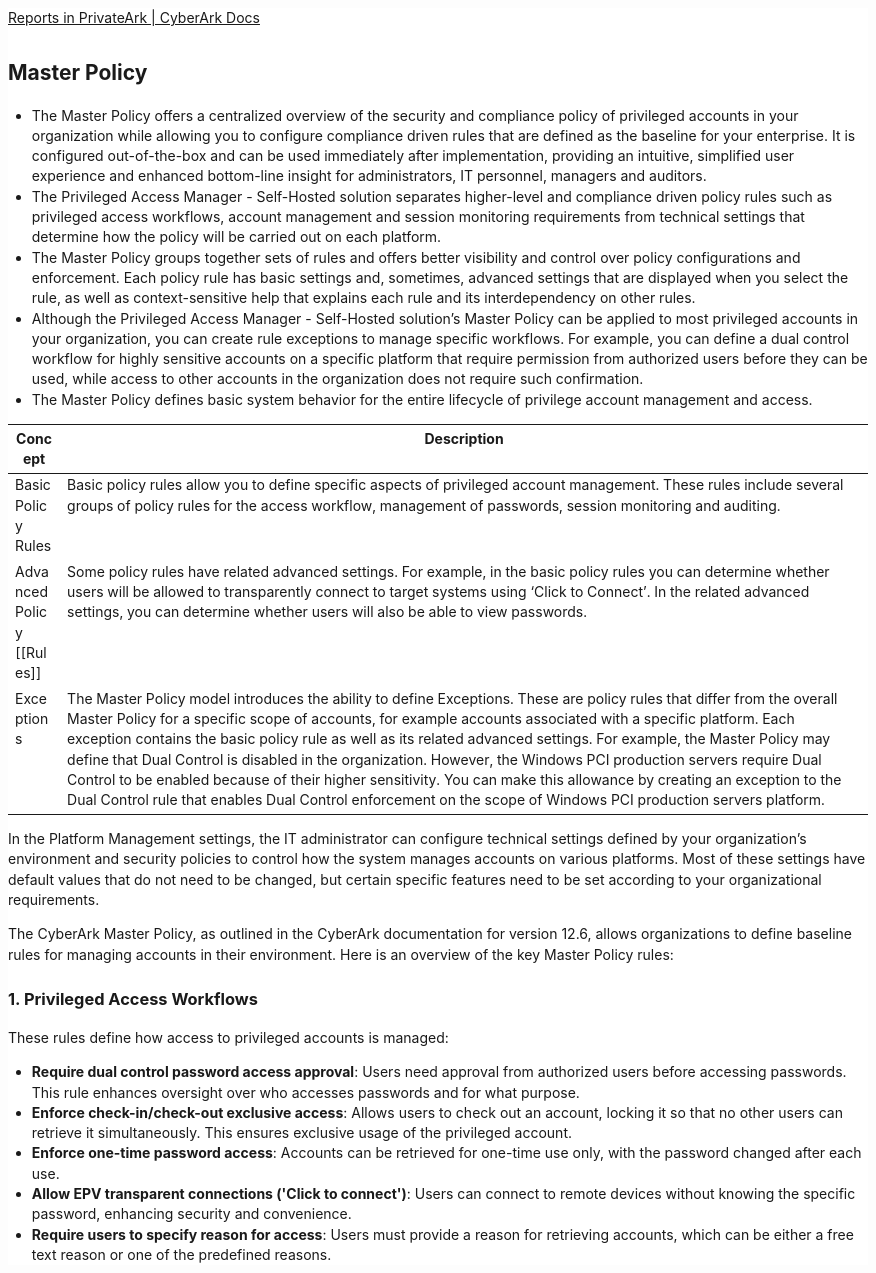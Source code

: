 [Reports in PrivateArk | CyberArk Docs](https://docs.cyberark.com/PAS/12.6/en/Content/PASIMP/ReportsInPrivateArkClient.htm?TocPath=End%20user%7CReports%20and%20Audits%7C_____2)

## Master Policy

- The Master Policy offers a centralized overview of the security and compliance policy of privileged accounts in your organization while allowing you to configure compliance driven rules that are defined as the baseline for your enterprise. It is configured out-of-the-box and can be used immediately after implementation, providing an intuitive, simplified user experience and enhanced bottom-line insight for administrators, IT personnel, managers and auditors.
- The Privileged Access Manager - Self-Hosted solution separates higher-level and compliance driven policy rules such as privileged access workflows, account management and session monitoring requirements from technical settings that determine how the policy will be carried out on each platform.
- The Master Policy groups together sets of rules and offers better visibility and control over policy configurations and enforcement. Each policy rule has basic settings and, sometimes, advanced settings that are displayed when you select the rule, as well as context-sensitive help that explains each rule and its interdependency on other rules.
- Although the Privileged Access Manager - Self-Hosted solution’s Master Policy can be applied to most privileged accounts in your organization, you can create rule exceptions to manage specific workflows. For example, you can define a dual control workflow for highly sensitive accounts on a specific platform that require permission from authorized users before they can be used, while access to other accounts in the organization does not require such confirmation.
- The Master Policy defines basic system behavior for the entire lifecycle of privilege account management and access.

| Concept | Description |
| ---- | ---- |
| Basic Policy Rules | Basic policy rules allow you to define specific aspects of privileged account management. These rules include several groups of policy rules for the access workflow, management of passwords, session monitoring and auditing. |
| Advanced Policy [[Rules]] | Some policy rules have related advanced settings. For example, in the basic policy rules you can determine whether users will be allowed to transparently connect to target systems using ‘Click to Connect’. In the related advanced settings, you can determine whether users will also be able to view passwords. |
| Exceptions | The Master Policy model introduces the ability to define Exceptions. These are policy rules that differ from the overall Master Policy for a specific scope of accounts, for example accounts associated with a specific platform. Each exception contains the basic policy rule as well as its related advanced settings. For example, the Master Policy may define that Dual Control is disabled in the organization. However, the Windows PCI production servers require Dual Control to be enabled because of their higher sensitivity. You can make this allowance by creating an exception to the Dual Control rule that enables Dual Control enforcement on the scope of Windows PCI production servers platform. |                                                                                                                              
In the Platform Management settings, the IT administrator can configure technical settings defined by your organization’s environment and security policies to control how the system manages accounts on various platforms. Most of these settings have default values that do not need to be changed, but certain specific features need to be set according to your organizational requirements.

The CyberArk Master Policy, as outlined in the CyberArk documentation for version 12.6, allows organizations to define baseline rules for managing accounts in their environment. Here is an overview of the key Master Policy rules:

### 1. Privileged Access Workflows

These rules define how access to privileged accounts is managed:
   - **Require dual control password access approval**: Users need approval from authorized users before accessing passwords. This rule enhances oversight over who accesses passwords and for what purpose.
   - **Enforce check-in/check-out exclusive access**: Allows users to check out an account, locking it so that no other users can retrieve it simultaneously. This ensures exclusive usage of the privileged account.
   - **Enforce one-time password access**: Accounts can be retrieved for one-time use only, with the password changed after each use.
   - **Allow EPV transparent connections ('Click to connect')**: Users can connect to remote devices without knowing the specific password, enhancing security and convenience.
   - **Require users to specify reason for access**: Users must provide a reason for retrieving accounts, which can be either a free text reason or one of the predefined reasons.

